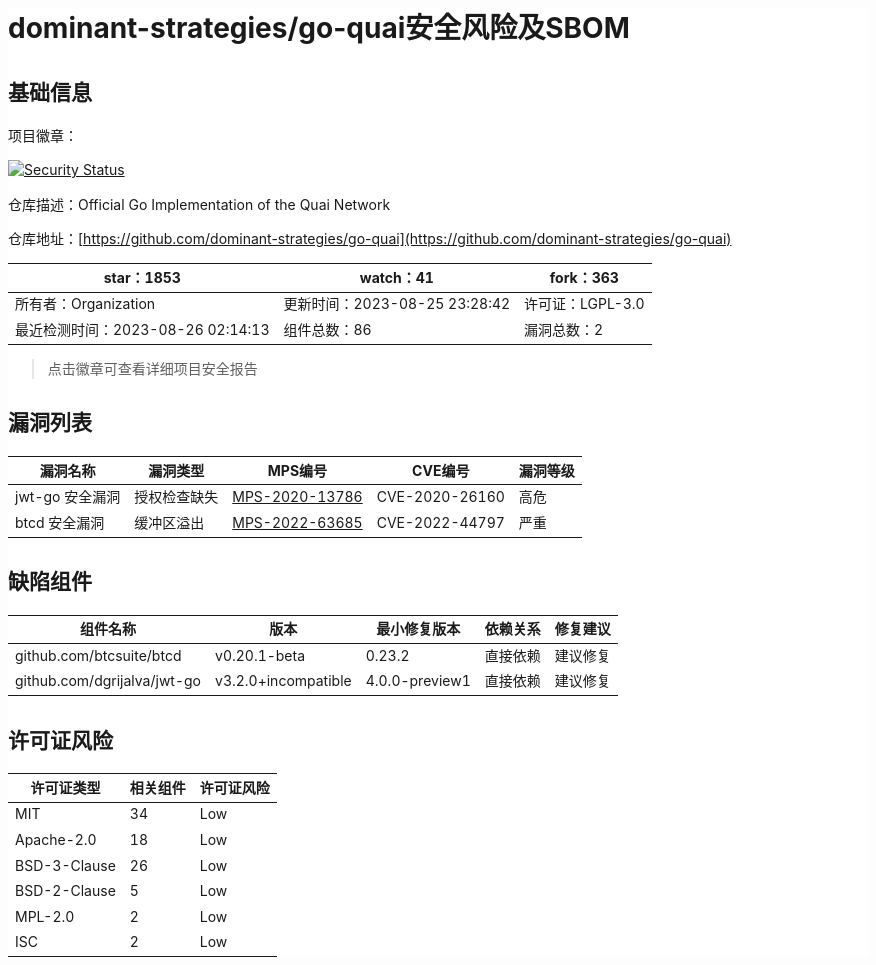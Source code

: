 # dominant-strategies/go-quai安全风险及SBOM

## 基础信息

项目徽章：

[![Security Status](https://www.murphysec.com/platform3/v31/badge/1695137405219987456.svg)](https://www.murphysec.com/console/report/1693686525056151552/1695137405219987456)

仓库描述：Official Go Implementation of the Quai Network

仓库地址：[https://github.com/dominant-strategies/go-quai](https://github.com/dominant-strategies/go-quai)

| star：1853 | watch：41 | fork：363 |
| ----------- | -------------- | ------------ |
| 所有者：Organization | 更新时间：2023-08-25 23:28:42 | 许可证：LGPL-3.0 |
| 最近检测时间：2023-08-26 02:14:13 | 组件总数：86 | 漏洞总数：2 |

> 点击徽章可查看详细项目安全报告



## 漏洞列表

| 漏洞名称 | 漏洞类型 | MPS编号 | CVE编号 | 漏洞等级 |
| ------- | ------ | ------- | ------ | ----- |
|jwt-go 安全漏洞|授权检查缺失|[MPS-2020-13786](https://www.oscs1024.com/hd/MPS-2020-13786)|CVE-2020-26160|高危|
|btcd 安全漏洞|缓冲区溢出|[MPS-2022-63685](https://www.oscs1024.com/hd/MPS-2022-63685)|CVE-2022-44797|严重|




## 缺陷组件

| 组件名称 | 版本 | 最小修复版本 | 依赖关系 | 修复建议 |
| -------- | ---- | ------------ | -------- | -------- |
|github.com/btcsuite/btcd|v0.20.1-beta|0.23.2|直接依赖|建议修复|C:1|H:0|M:0|L:0|
|github.com/dgrijalva/jwt-go|v3.2.0+incompatible|4.0.0-preview1|直接依赖|建议修复|C:0|H:1|M:0|L:0|




## 许可证风险

| 许可证类型 | 相关组件 | 许可证风险 |
| ---------- | -------- | ---------- |
|MIT|34|Low|
|Apache-2.0|18|Low|
|BSD-3-Clause|26|Low|
|BSD-2-Clause|5|Low|
|MPL-2.0|2|Low|
|ISC|2|Low|
